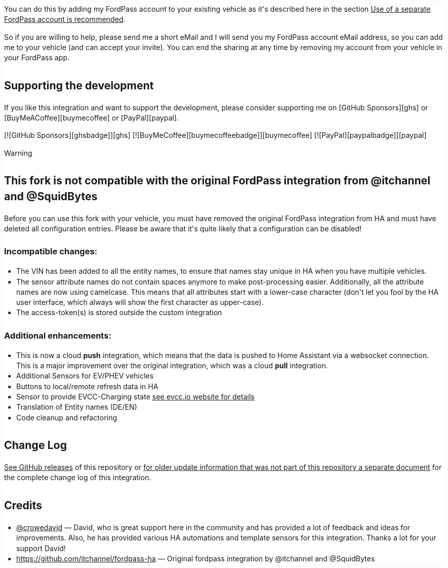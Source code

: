 You can do this by adding my FordPass account to your existing vehicle as it's described here in the section [Use of a separate FordPass account is recommended](#use-of-a-separate-fordpass-account-is-recommended).

So if you are willing to help, please send me a short eMail and I will send you my FordPass account eMail address, so you can add me to your vehicle (and can accept your invite). You can end the sharing at any time by removing my account from your vehicle in your FordPass app.


## Supporting the development
If you like this integration and want to support the development, please consider supporting me on [GitHub Sponsors][ghs] or [BuyMeACoffee][buymecoffee] or [PayPal][paypal]. 

[![GitHub Sponsors][ghsbadge]][ghs] [![BuyMeCoffee][buymecoffeebadge]][buymecoffee] [![PayPal][paypalbadge]][paypal]


> [!WARNING]
> ## This fork is **not compatible** with the original FordPass integration from @itchannel and @SquidBytes
> Before you can use this fork with your vehicle, you must have removed the original FordPass integration from HA and must have deleted all configuration entries. Please be aware that it's quite likely that a configuration can be disabled!
>
> ### Incompatible changes:
> - The VIN has been added to all the entity names, to ensure that names stay unique in HA when you have multiple vehicles.
> - The sensor attribute names do not contain spaces anymore to make post-processing easier. Additionally, all the attribute names are now using camelcase. This means that all attributes start with a lower-case character (don't let you fool by the HA user interface, which always will show the first character as upper-case).
> - The access-token(s) is stored outside the custom integration
>
> ### Additional enhancements:
> - This is now a cloud __push__ integration, which means that the data is pushed to Home Assistant via a websocket connection. This is a major improvement over the original integration, which was a cloud __pull__ integration.
> - Additional Sensors for EV/PHEV vehicles
> - Buttons to local/remote refresh data in HA
> - Sensor to provide EVCC-Charging state [see evcc.io website for details](https://evcc.io)
> - Translation of Entity names (DE/EN)
> - Code cleanup and refactoring


## Change Log
[See GitHub releases](https://github.com/marq24/ha-fordpass/releases) of this repository or [for older update information that was not part of this repository a separate document](./info.md) for the complete change log of this integration.


## Credits
- [@crowedavid](https://github.com/crowedavid) — David, who is great support here in the community and has provided a lot of feedback and ideas for improvements. Also, he has provided various HA automations and template sensors for this integration. Thanks a lot for your support David!
- https://github.com/itchannel/fordpass-ha — Original fordpass integration by @itchannel and @SquidBytes


[^1]: Must be supported by the vehicle. If not supported, the entity will not be available in the UI.
[^2]: _RC_ stands for 'Remote Control'.
[^3]: There are four controls — one for each seat. Depending on your vehicle configuration you can select 'Heating Level I-III' and 'Cooling Level I-III' for each seat individually. Please note that not all vehicles support the full set of featured (e.g., only heating) and/or that there might be only the front seats available.
[^4]: The 'Start charging' button will only work with supporting charging stations (wallboxes) - e.g., Ford Charge Station Pro (FCSP), and only if the vehicle is plugged in. If the vehicle is not plugged in, the button will be disabled.
[^5]: Once the charging process has been started, the switch allows you to pause and unpause the charging process. It's not possible to actually start a charging session via this switch — you must use the _EV Start_-button for this! The switch will be toggled to `ON` when the vehicle is plugged in and the wallbox has started to charge the car. When you toggle the switch `OFF`, the charging process will be paused, and when you toggle it `ON` again, the charging process will resume.
[^6]: In FordPass App you can create _Target Charge Locations_ — Based on the previous DC charging locations (this functionality was also new for me).<br/>
[hacs]: https://hacs.xyz
[hacsbadge]: https://img.shields.io/badge/HACS-Custom-orange.svg?style=for-the-badge&logo=homeassistantcommunitystore&logoColor=ccc
[ghs]: https://github.com/sponsors/marq24
[ghsbadge]: https://img.shields.io/github/sponsors/marq24?style=for-the-badge&logo=github&logoColor=ccc&link=https%3A%2F%2Fgithub.com%2Fsponsors%2Fmarq24&label=Sponsors
[buymecoffee]: https://www.buymeacoffee.com/marquardt24
[buymecoffeebadge]: https://img.shields.io/badge/buy%20me%20a-coffee-blue.svg?style=for-the-badge&logo=buymeacoffee&logoColor=ccc
[paypal]: https://paypal.me/marq24
[paypalbadge]: https://img.shields.io/badge/paypal-me-blue.svg?style=for-the-badge&logo=paypal&logoColor=ccc
[hainstall]: https://my.home-assistant.io/redirect/config_flow_start/?domain=fordpass
[hainstallbadge]: https://img.shields.io/badge/dynamic/json?style=for-the-badge&logo=home-assistant&logoColor=ccc&label=usage&suffix=%20installs&cacheSeconds=15600&url=https://analytics.home-assistant.io/custom_integrations.json&query=$.fordpass.total